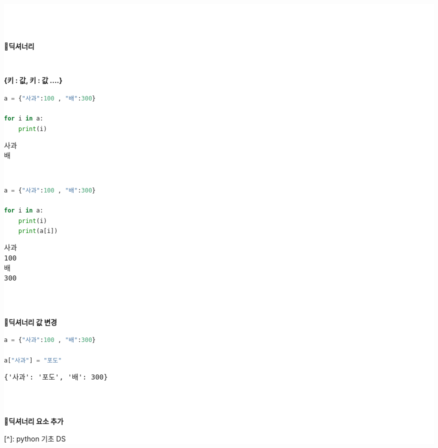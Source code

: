 

<br/><br/><br/>

📌**딕셔너리**

<br/>

**</u2>{키 : 값, 키 : 값 ....}</u2>**

 ```python
 a = {"사과":100 , "배":300}
 
 for i in a:
     print(i)
 ```

<pre>
사과
배
</pre>

<br/>

```python
a = {"사과":100 , "배":300}

for i in a:
    print(i)
    print(a[i])
```

<pre>
사과
100
배
300
</pre>

<br/>

<br/>

📑**<u3>딕셔너리 값 변경</u3>**

```python
a = {"사과":100 , "배":300}

a["사과"] = "포도"
```

<pre>
{'사과': '포도', '배': 300}
</pre>

<br/>

<br/>

📑**<u3>딕셔너리 요소 추가</u3>**


[^]: python 기초 DS